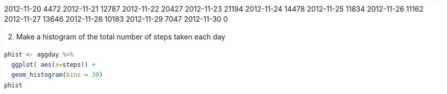   <tr>
   <td style="text-align:left;"> 2012-11-20 </td>
   <td style="text-align:right;"> 4472 </td>
  </tr>
  <tr>
   <td style="text-align:left;"> 2012-11-21 </td>
   <td style="text-align:right;"> 12787 </td>
  </tr>
  <tr>
   <td style="text-align:left;"> 2012-11-22 </td>
   <td style="text-align:right;"> 20427 </td>
  </tr>
  <tr>
   <td style="text-align:left;"> 2012-11-23 </td>
   <td style="text-align:right;"> 21194 </td>
  </tr>
  <tr>
   <td style="text-align:left;"> 2012-11-24 </td>
   <td style="text-align:right;"> 14478 </td>
  </tr>
  <tr>
   <td style="text-align:left;"> 2012-11-25 </td>
   <td style="text-align:right;"> 11834 </td>
  </tr>
  <tr>
   <td style="text-align:left;"> 2012-11-26 </td>
   <td style="text-align:right;"> 11162 </td>
  </tr>
  <tr>
   <td style="text-align:left;"> 2012-11-27 </td>
   <td style="text-align:right;"> 13646 </td>
  </tr>
  <tr>
   <td style="text-align:left;"> 2012-11-28 </td>
   <td style="text-align:right;"> 10183 </td>
  </tr>
  <tr>
   <td style="text-align:left;"> 2012-11-29 </td>
   <td style="text-align:right;"> 7047 </td>
  </tr>
  <tr>
   <td style="text-align:left;"> 2012-11-30 </td>
   <td style="text-align:right;"> 0 </td>
  </tr>
</tbody>
</table>

2. Make a histogram of the total number of steps taken each day


```r
phist <- aggday %>%
  ggplot( aes(x=steps)) +
  geom_histogram(bins = 30)
phist
```
